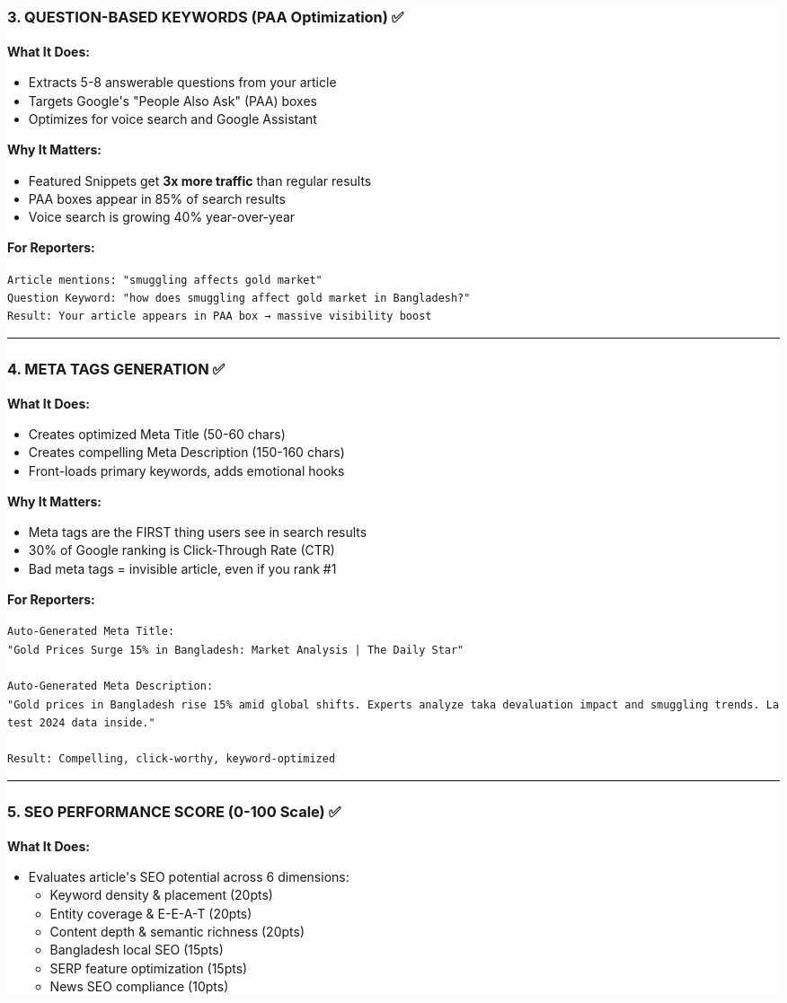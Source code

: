 
### **3. QUESTION-BASED KEYWORDS (PAA Optimization)** ✅
**What It Does:**
- Extracts 5-8 answerable questions from your article
- Targets Google's "People Also Ask" (PAA) boxes
- Optimizes for voice search and Google Assistant

**Why It Matters:**
- Featured Snippets get **3x more traffic** than regular results
- PAA boxes appear in 85% of search results
- Voice search is growing 40% year-over-year

**For Reporters:**
```
Article mentions: "smuggling affects gold market"
Question Keyword: "how does smuggling affect gold market in Bangladesh?"
Result: Your article appears in PAA box → massive visibility boost
```

---

### **4. META TAGS GENERATION** ✅
**What It Does:**
- Creates optimized Meta Title (50-60 chars)
- Creates compelling Meta Description (150-160 chars)
- Front-loads primary keywords, adds emotional hooks

**Why It Matters:**
- Meta tags are the FIRST thing users see in search results
- 30% of Google ranking is Click-Through Rate (CTR)
- Bad meta tags = invisible article, even if you rank #1

**For Reporters:**
```
Auto-Generated Meta Title:
"Gold Prices Surge 15% in Bangladesh: Market Analysis | The Daily Star"

Auto-Generated Meta Description:
"Gold prices in Bangladesh rise 15% amid global shifts. Experts analyze taka devaluation impact and smuggling trends. Latest 2024 data inside."

Result: Compelling, click-worthy, keyword-optimized
```

---

###  **5. SEO PERFORMANCE SCORE (0-100 Scale)** ✅
**What It Does:**
- Evaluates article's SEO potential across 6 dimensions:
  * Keyword density & placement (20pts)
  * Entity coverage & E-E-A-T (20pts)
  * Content depth & semantic richness (20pts)
  * Bangladesh local SEO (15pts)
  * SERP feature optimization (15pts)
  * News SEO compliance (10pts)
